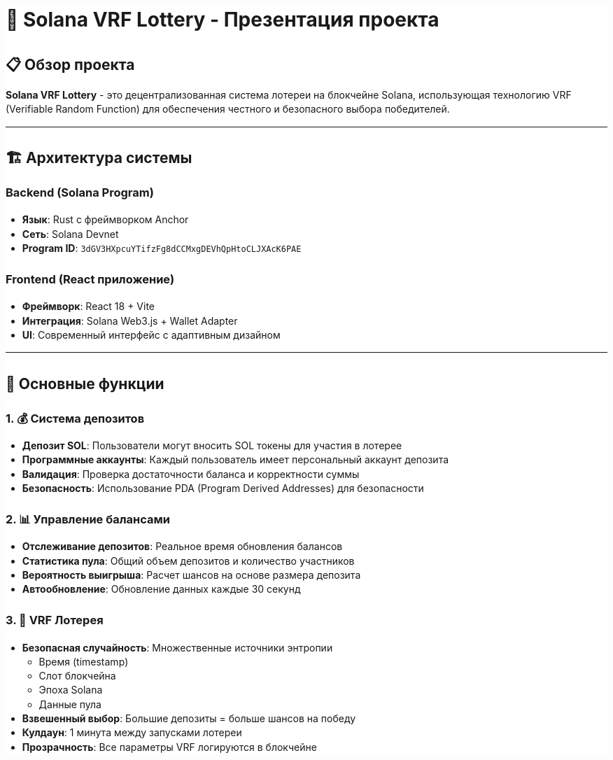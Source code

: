 # 🎲 Solana VRF Lottery - Презентация проекта

## 📋 Обзор проекта

**Solana VRF Lottery** - это децентрализованная система лотереи на блокчейне Solana, использующая технологию VRF (Verifiable Random Function) для обеспечения честного и безопасного выбора победителей.

---

## 🏗️ Архитектура системы

### Backend (Solana Program)
- **Язык**: Rust с фреймворком Anchor
- **Сеть**: Solana Devnet
- **Program ID**: `3dGV3HXpcuYTifzFg8dCCMxgDEVhQpHtoCLJXAcK6PAE`

### Frontend (React приложение)
- **Фреймворк**: React 18 + Vite
- **Интеграция**: Solana Web3.js + Wallet Adapter
- **UI**: Современный интерфейс с адаптивным дизайном

---

## 🚀 Основные функции

### 1. 💰 Система депозитов
- **Депозит SOL**: Пользователи могут вносить SOL токены для участия в лотерее
- **Программные аккаунты**: Каждый пользователь имеет персональный аккаунт депозита
- **Валидация**: Проверка достаточности баланса и корректности суммы
- **Безопасность**: Использование PDA (Program Derived Addresses) для безопасности

### 2. 📊 Управление балансами
- **Отслеживание депозитов**: Реальное время обновления балансов
- **Статистика пула**: Общий объем депозитов и количество участников
- **Вероятность выигрыша**: Расчет шансов на основе размера депозита
- **Автообновление**: Обновление данных каждые 30 секунд

### 3. 🎯 VRF Лотерея
- **Безопасная случайность**: Множественные источники энтропии
  - Время (timestamp)
  - Слот блокчейна
  - Эпоха Solana
  - Данные пула
- **Взвешенный выбор**: Большие депозиты = больше шансов на победу
- **Кулдаун**: 1 минута между запусками лотереи
- **Прозрачность**: Все параметры VRF логируются в блокчейне
